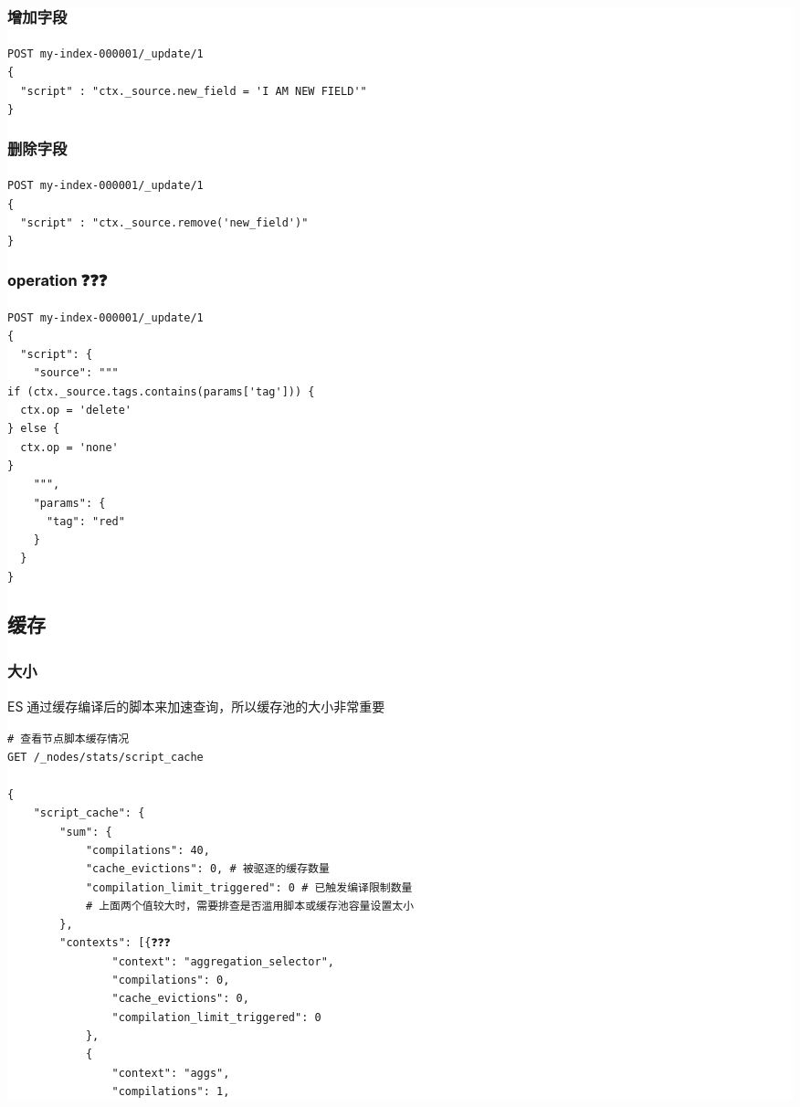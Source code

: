### 增加字段

```shell
POST my-index-000001/_update/1
{
  "script" : "ctx._source.new_field = 'I AM NEW FIELD'"
}
```

### 删除字段

```shell
POST my-index-000001/_update/1
{
  "script" : "ctx._source.remove('new_field')"
}
```

### operation ❓❓❓

```shell
POST my-index-000001/_update/1
{
  "script": {
    "source": """
if (ctx._source.tags.contains(params['tag'])) {
  ctx.op = 'delete'
} else {
  ctx.op = 'none'
}
    """,
    "params": {
      "tag": "red"
    }
  }
}
```

## 缓存

### 大小

ES 通过缓存编译后的脚本来加速查询，所以缓存池的大小非常重要

```shell
# 查看节点脚本缓存情况
GET /_nodes/stats/script_cache

{
	"script_cache": {
		"sum": {
			"compilations": 40,
			"cache_evictions": 0, # 被驱逐的缓存数量
			"compilation_limit_triggered": 0 # 已触发编译限制数量
			# 上面两个值较大时，需要排查是否滥用脚本或缓存池容量设置太小
		},
		"contexts": [{❓❓❓
				"context": "aggregation_selector",
				"compilations": 0,
				"cache_evictions": 0,
				"compilation_limit_triggered": 0
			},
			{
				"context": "aggs",
				"compilations": 1,
```